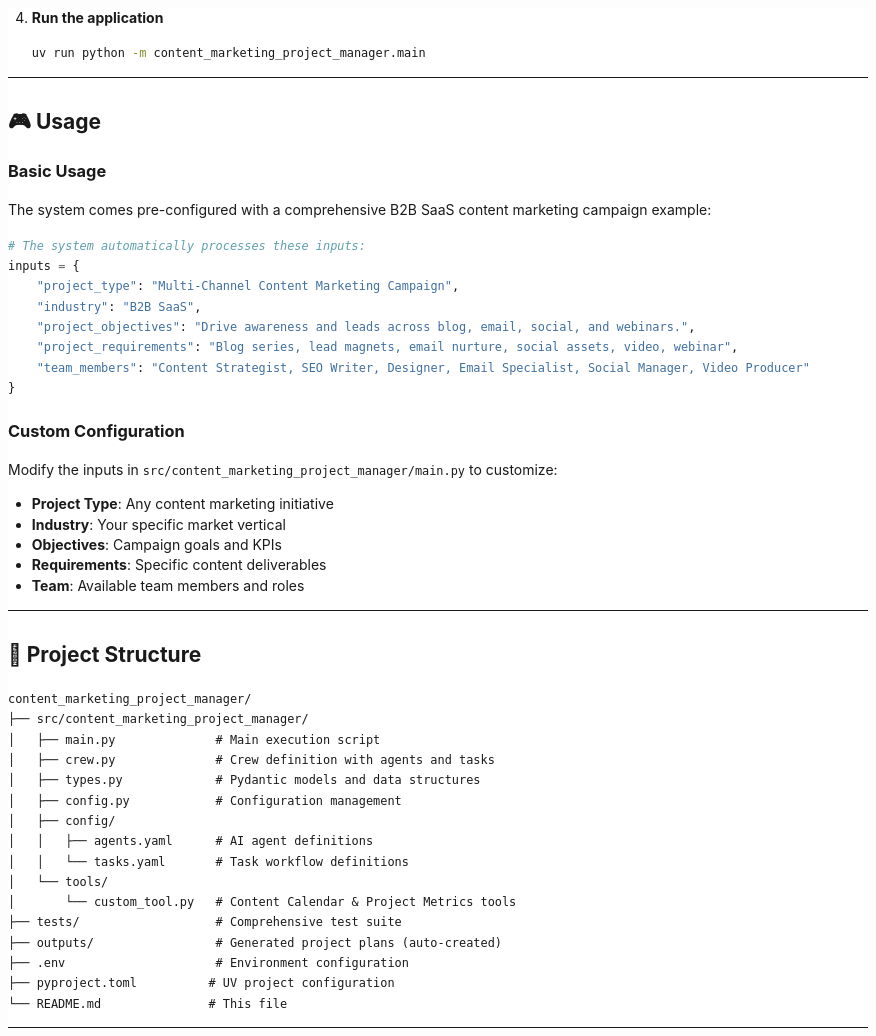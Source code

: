 4. **Run the application**
   ```bash
   uv run python -m content_marketing_project_manager.main
   ```

---

## 🎮 Usage

### Basic Usage

The system comes pre-configured with a comprehensive B2B SaaS content marketing campaign example:

```python
# The system automatically processes these inputs:
inputs = {
    "project_type": "Multi-Channel Content Marketing Campaign",
    "industry": "B2B SaaS",
    "project_objectives": "Drive awareness and leads across blog, email, social, and webinars.",
    "project_requirements": "Blog series, lead magnets, email nurture, social assets, video, webinar",
    "team_members": "Content Strategist, SEO Writer, Designer, Email Specialist, Social Manager, Video Producer"
}
```

### Custom Configuration

Modify the inputs in `src/content_marketing_project_manager/main.py` to customize:

- **Project Type**: Any content marketing initiative
- **Industry**: Your specific market vertical
- **Objectives**: Campaign goals and KPIs
- **Requirements**: Specific content deliverables
- **Team**: Available team members and roles

---

## 📁 Project Structure

```
content_marketing_project_manager/
├── src/content_marketing_project_manager/
│   ├── main.py              # Main execution script
│   ├── crew.py              # Crew definition with agents and tasks
│   ├── types.py             # Pydantic models and data structures
│   ├── config.py            # Configuration management
│   ├── config/
│   │   ├── agents.yaml      # AI agent definitions
│   │   └── tasks.yaml       # Task workflow definitions
│   └── tools/
│       └── custom_tool.py   # Content Calendar & Project Metrics tools
├── tests/                   # Comprehensive test suite
├── outputs/                 # Generated project plans (auto-created)
├── .env                     # Environment configuration
├── pyproject.toml          # UV project configuration
└── README.md               # This file
```

---